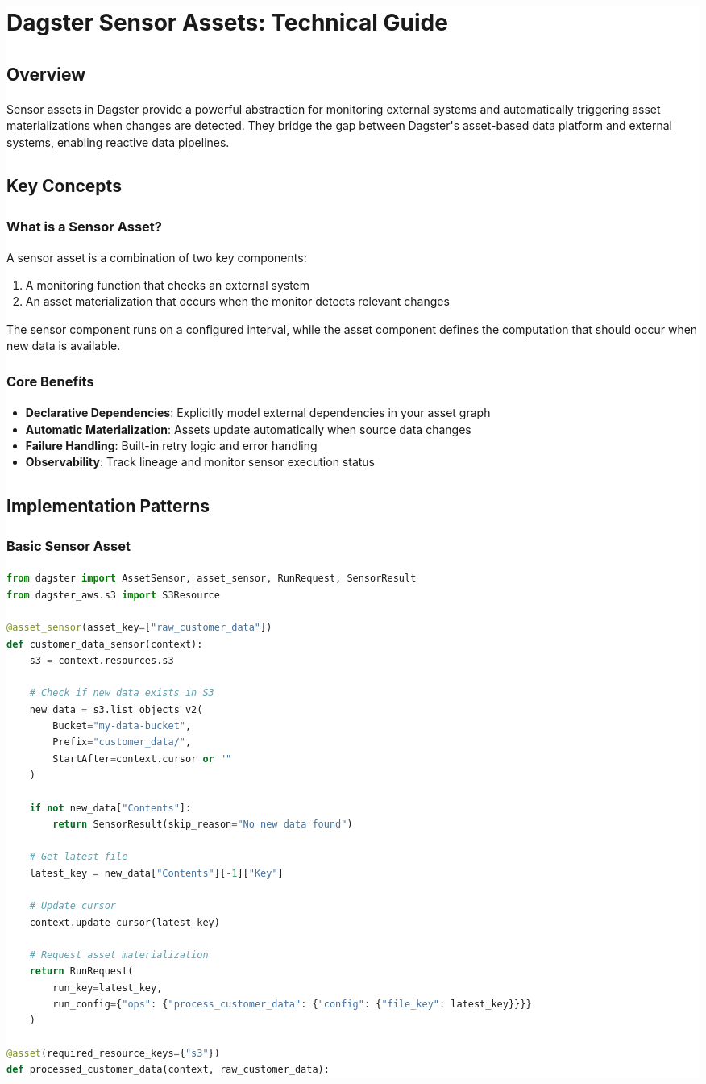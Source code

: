 # Dagster Sensor Assets: Technical Guide

## Overview

Sensor assets in Dagster provide a powerful abstraction for monitoring external systems and automatically triggering asset materializations when changes are detected. They bridge the gap between Dagster's asset-based data platform and external systems, enabling reactive data pipelines.

## Key Concepts

### What is a Sensor Asset?

A sensor asset is a combination of two key components:
1. A monitoring function that checks an external system
2. An asset materialization that occurs when the monitor detects relevant changes

The sensor component runs on a configured interval, while the asset component defines the computation that should occur when new data is available.

### Core Benefits

- **Declarative Dependencies**: Explicitly model external dependencies in your asset graph
- **Automatic Materialization**: Assets update automatically when source data changes
- **Failure Handling**: Built-in retry logic and error handling
- **Observability**: Track lineage and monitor sensor execution status

## Implementation Patterns

### Basic Sensor Asset

```python
from dagster import AssetSensor, asset_sensor, RunRequest, SensorResult
from dagster_aws.s3 import S3Resource

@asset_sensor(asset_key=["raw_customer_data"])
def customer_data_sensor(context):
    s3 = context.resources.s3
    
    # Check if new data exists in S3
    new_data = s3.list_objects_v2(
        Bucket="my-data-bucket",
        Prefix="customer_data/",
        StartAfter=context.cursor or ""
    )
    
    if not new_data["Contents"]:
        return SensorResult(skip_reason="No new data found")
        
    # Get latest file
    latest_key = new_data["Contents"][-1]["Key"]
    
    # Update cursor
    context.update_cursor(latest_key)
    
    # Request asset materialization
    return RunRequest(
        run_key=latest_key,
        run_config={"ops": {"process_customer_data": {"config": {"file_key": latest_key}}}}
    )

@asset(required_resource_keys={"s3"})
def processed_customer_data(context, raw_customer_data):
```